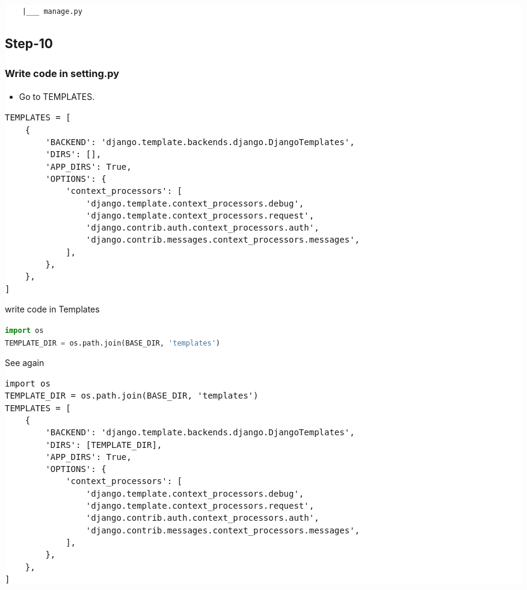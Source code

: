         |___ manage.py

</pre>

## Step-10
### Write code in setting.py
- Go to TEMPLATES.
<pre>
TEMPLATES = [
    {
        'BACKEND': 'django.template.backends.django.DjangoTemplates',
        'DIRS': [],
        'APP_DIRS': True,
        'OPTIONS': {
            'context_processors': [
                'django.template.context_processors.debug',
                'django.template.context_processors.request',
                'django.contrib.auth.context_processors.auth',
                'django.contrib.messages.context_processors.messages',
            ],
        },
    },
]
</pre>

write code in Templates
```python
import os
TEMPLATE_DIR = os.path.join(BASE_DIR, 'templates')
```

See again 
<pre>
import os
TEMPLATE_DIR = os.path.join(BASE_DIR, 'templates')
TEMPLATES = [
    {
        'BACKEND': 'django.template.backends.django.DjangoTemplates',
        'DIRS': [TEMPLATE_DIR],
        'APP_DIRS': True,
        'OPTIONS': {
            'context_processors': [
                'django.template.context_processors.debug',
                'django.template.context_processors.request',
                'django.contrib.auth.context_processors.auth',
                'django.contrib.messages.context_processors.messages',
            ],
        },
    },
]
</pre>
